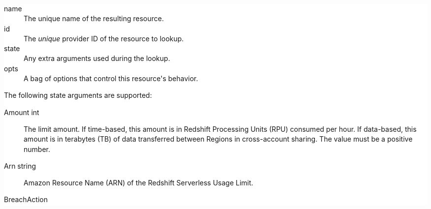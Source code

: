 </pulumi-choosable>
</div>

<div>
<pulumi-choosable type="language" values="java">

<dl class="resources-properties">
    <dt class="property-required" title="Required">
        <span>name</span>
        <span class="property-indicator"></span>
    </dt>
    <dd>The unique name of the resulting resource.</dd>
    <dt class="property-required" title="Required">
        <span>id</span>
        <span class="property-indicator"></span>
    </dt>
    <dd>The <em>unique</em> provider ID of the resource to lookup.</dd>
    <dt class="property-optional" title="Optional">
        <span>state</span>
        <span class="property-indicator"></span>
    </dt>
    <dd>Any extra arguments used during the lookup.</dd>
    <dt class="property-optional" title="Optional">
        <span>opts</span>
        <span class="property-indicator"></span>
    </dt>
    <dd>A bag of options that control this resource's behavior.</dd>
</dl>

</pulumi-choosable>
</div>

<div>
<pulumi-choosable type="language" values="typescript,javascript,python,go,csharp,java">
The following state arguments are supported:


<div>
<pulumi-choosable type="language" values="csharp">
<dl class="resources-properties"><dt class="property-optional"
            title="Optional">
        <span id="state_amount_csharp">
<a data-swiftype-name="resource-property" data-swiftype-type="text" href="#state_amount_csharp" style="color: inherit; text-decoration: inherit;">Amount</a>
</span>
        <span class="property-indicator"></span>
        <span class="property-type">int</span>
    </dt>
    <dd><p>The limit amount. If time-based, this amount is in Redshift Processing Units (RPU) consumed per hour. If data-based, this amount is in terabytes (TB) of data transferred between Regions in cross-account sharing. The value must be a positive number.</p>
</dd><dt class="property-optional"
            title="Optional">
        <span id="state_arn_csharp">
<a data-swiftype-name="resource-property" data-swiftype-type="text" href="#state_arn_csharp" style="color: inherit; text-decoration: inherit;">Arn</a>
</span>
        <span class="property-indicator"></span>
        <span class="property-type">string</span>
    </dt>
    <dd><p>Amazon Resource Name (ARN) of the Redshift Serverless Usage Limit.</p>
</dd><dt class="property-optional"
            title="Optional">
        <span id="state_breachaction_csharp">
<a data-swiftype-name="resource-property" data-swiftype-type="text" href="#state_breachaction_csharp" style="color: inherit; text-decoration: inherit;">Breach<wbr>Action</a>